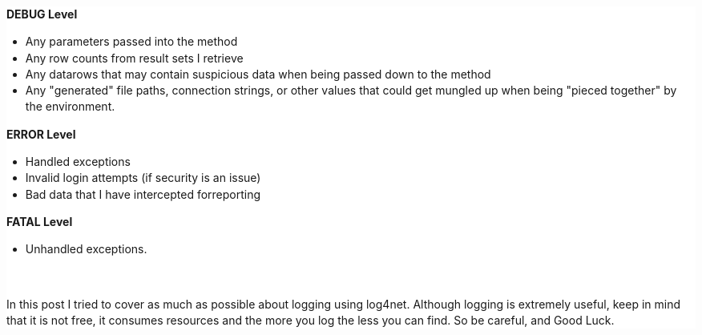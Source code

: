   

**DEBUG Level**

  
  

-   Any parameters passed into the method
-   Any row counts from result sets I retrieve
-   Any datarows that may contain suspicious data when being passed down
    to the method
-   Any "generated" file paths, connection strings, or other values that
    could get mungled up when being "pieced together" by the
    environment.

  
  

**ERROR Level**

  
  

-   Handled exceptions
-   Invalid login attempts (if security is an issue)
-   Bad data that I have intercepted forreporting

  
  

**FATAL Level**

  
  

-   Unhandled exceptions.

  
  

 

  
  

In this post I tried to cover as much as possible about logging using
log4net. Although logging is extremely useful, keep in mind that it is
not free, it consumes resources and the more you log the less you can
find. So be careful, and Good Luck.
